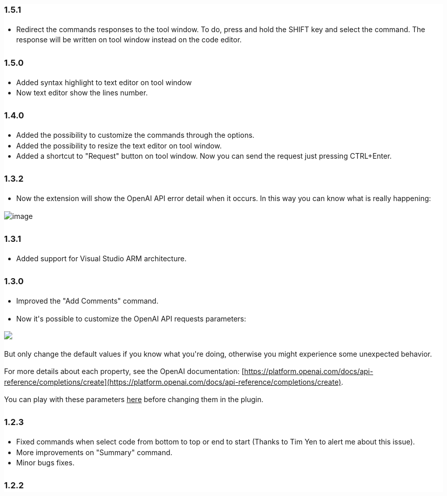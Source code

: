 ### 1.5.1

- Redirect the commands responses to the tool window. To do, press and hold the SHIFT key and select the command. The response will be written on tool window instead on the code editor.

### 1.5.0

- Added syntax highlight to text editor on tool window
- Now text editor show the lines number.

### 1.4.0

- Added the possibility to customize the commands through the options.
- Added the possibility to resize the text editor on tool window.
- Added a shortcut to "Request" button on tool window. Now you can send the request just pressing CTRL+Enter.

### 1.3.2

- Now the extension will show the OpenAI API error detail when it occurs. In this way you can know what is really happening:

![image](https://user-images.githubusercontent.com/63928228/223844744-e7a9b350-b590-40c6-a36a-6ce8d327eb9f.png)

### 1.3.1

- Added support for Visual Studio ARM architecture.

### 1.3.0

- Improved the "Add Comments" command.

- Now it's possible to customize the OpenAI API requests parameters:

<img src="https://user-images.githubusercontent.com/63928228/223844877-d11a524b-472d-4046-94c5-70e6d3a49752.png" width="70%">

But only change the default values if you know what you're doing, otherwise you might experience some unexpected behavior.

For more details about each property, see the OpenAI documentation: [https://platform.openai.com/docs/api-reference/completions/create](https://platform.openai.com/docs/api-reference/completions/create).

You can play with these parameters [here](https://platform.openai.com/playground) before changing them in the plugin.

### 1.2.3

- Fixed commands when select code from bottom to top or end to start (Thanks to Tim Yen to alert me about this issue).
- More improvements on "Summary" command.
- Minor bugs fixes.

### 1.2.2
